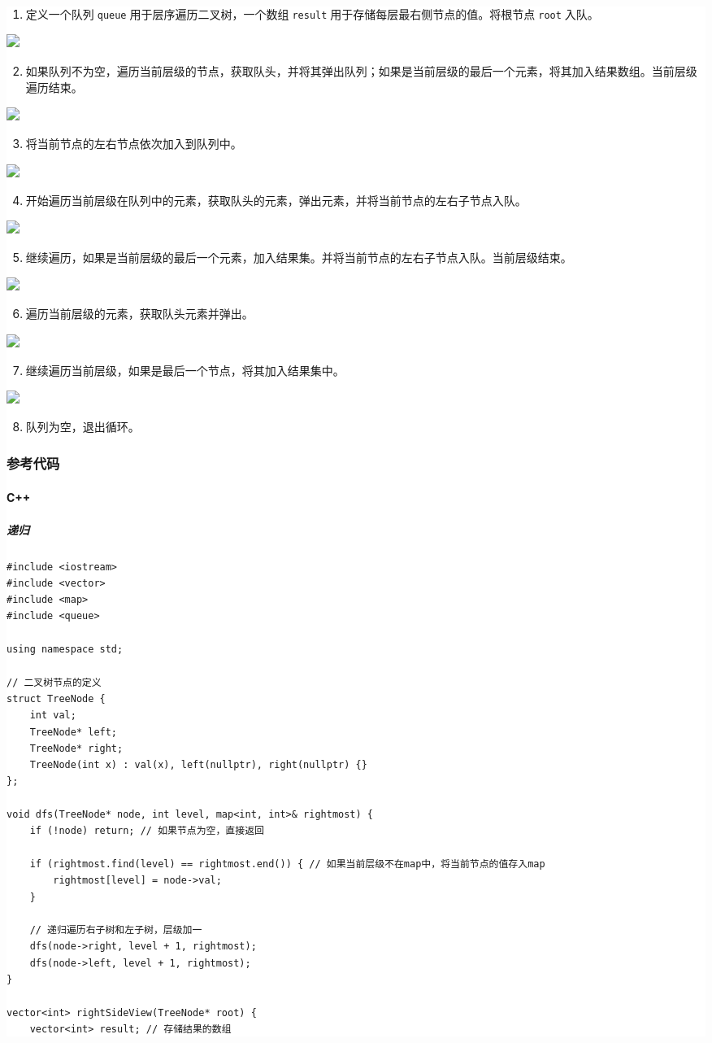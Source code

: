 1. 定义一个队列 `queue` 用于层序遍历二叉树，一个数组 `result` 用于存储每层最右侧节点的值。将根节点 `root` 入队。

![](https://raw.githubusercontent.com/aqjsp/Pictures/main/202403102142198.png)

2. 如果队列不为空，遍历当前层级的节点，获取队头，并将其弹出队列；如果是当前层级的最后一个元素，将其加入结果数组。当前层级遍历结束。

![](https://raw.githubusercontent.com/aqjsp/Pictures/main/202403102148942.png)

3. 将当前节点的左右节点依次加入到队列中。

![](https://raw.githubusercontent.com/aqjsp/Pictures/main/202403102154637.png)

4. 开始遍历当前层级在队列中的元素，获取队头的元素，弹出元素，并将当前节点的左右子节点入队。

![](https://raw.githubusercontent.com/aqjsp/Pictures/main/202403102210238.png)

5. 继续遍历，如果是当前层级的最后一个元素，加入结果集。并将当前节点的左右子节点入队。当前层级结束。

![](https://raw.githubusercontent.com/aqjsp/Pictures/main/202403102213291.png)

6. 遍历当前层级的元素，获取队头元素并弹出。

![](https://raw.githubusercontent.com/aqjsp/Pictures/main/202403102214684.png)

7. 继续遍历当前层级，如果是最后一个节点，将其加入结果集中。

![](https://raw.githubusercontent.com/aqjsp/Pictures/main/202403102216370.png)

8. 队列为空，退出循环。

### 参考代码

#### C++

##### 递归

```
#include <iostream>
#include <vector>
#include <map>
#include <queue>

using namespace std;

// 二叉树节点的定义
struct TreeNode {
    int val;
    TreeNode* left;
    TreeNode* right;
    TreeNode(int x) : val(x), left(nullptr), right(nullptr) {}
};

void dfs(TreeNode* node, int level, map<int, int>& rightmost) {
    if (!node) return; // 如果节点为空，直接返回

    if (rightmost.find(level) == rightmost.end()) { // 如果当前层级不在map中，将当前节点的值存入map
        rightmost[level] = node->val;
    }

    // 递归遍历右子树和左子树，层级加一
    dfs(node->right, level + 1, rightmost);
    dfs(node->left, level + 1, rightmost);
}

vector<int> rightSideView(TreeNode* root) {
    vector<int> result; // 存储结果的数组
```